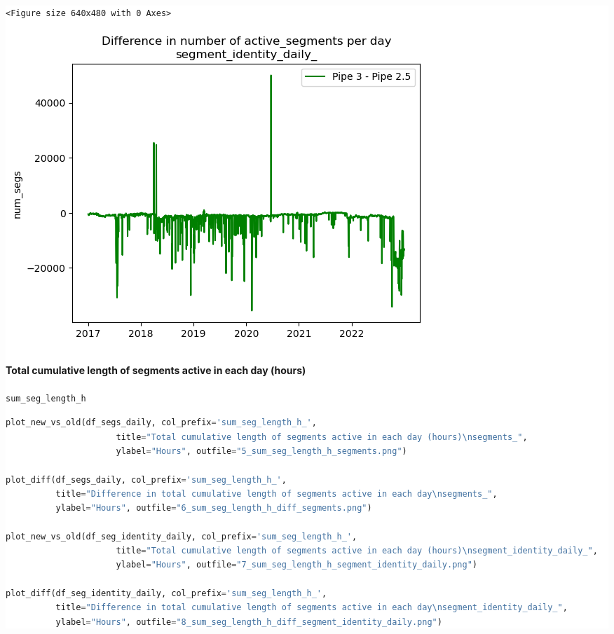 


    <Figure size 640x480 with 0 Axes>



    
![png](segmenter_version_comparison_files/segmenter_version_comparison_19_8.png)
    


#### Total cumulative length of segments active in each day (hours)

`sum_seg_length_h`


```python
plot_new_vs_old(df_segs_daily, col_prefix='sum_seg_length_h_', 
                      title="Total cumulative length of segments active in each day (hours)\nsegments_",
                      ylabel="Hours", outfile="5_sum_seg_length_h_segments.png")

plot_diff(df_segs_daily, col_prefix='sum_seg_length_h_', 
          title="Difference in total cumulative length of segments active in each day\nsegments_",
          ylabel="Hours", outfile="6_sum_seg_length_h_diff_segments.png")

plot_new_vs_old(df_seg_identity_daily, col_prefix='sum_seg_length_h_', 
                      title="Total cumulative length of segments active in each day (hours)\nsegment_identity_daily_",
                      ylabel="Hours", outfile="7_sum_seg_length_h_segment_identity_daily.png")

plot_diff(df_seg_identity_daily, col_prefix='sum_seg_length_h_', 
          title="Difference in total cumulative length of segments active in each day\nsegment_identity_daily_",
          ylabel="Hours", outfile="8_sum_seg_length_h_diff_segment_identity_daily.png")
```
